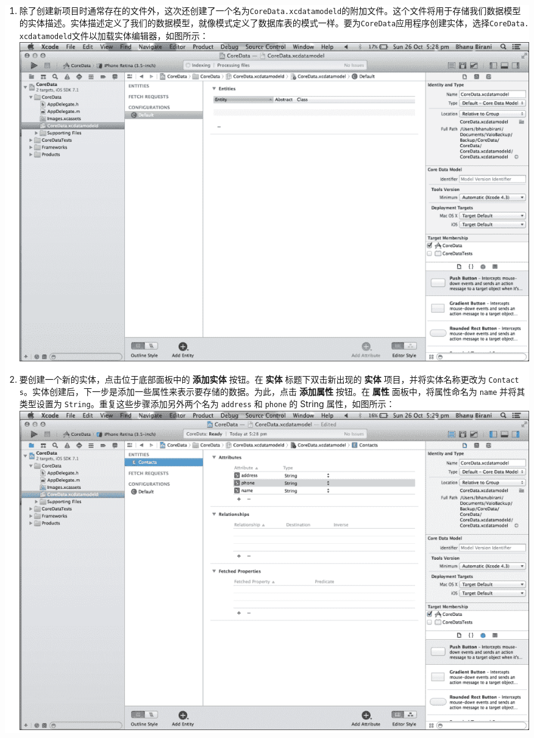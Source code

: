 1.  除了创建新项目时通常存在的文件外，这次还创建了一个名为`CoreData.xcdatamodeld`的附加文件。这个文件将用于存储我们数据模型的实体描述。实体描述定义了我们的数据模型，就像模式定义了数据库表的模式一样。要为`CoreData`应用程序创建实体，选择`CoreData.xcdatamodeld`文件以加载实体编辑器，如图所示：![Core Data](img/1829OT_03_12.jpg)

1.  要创建一个新的实体，点击位于底部面板中的 **添加实体** 按钮。在 **实体** 标题下双击新出现的 **实体** 项目，并将实体名称更改为 `Contacts`。实体创建后，下一步是添加一些属性来表示要存储的数据。为此，点击 **添加属性** 按钮。在 **属性** 面板中，将属性命名为 `name` 并将其类型设置为 `String`。重复这些步骤添加另外两个名为 `address` 和 `phone` 的 String 属性，如图所示：![Core Data](img/1829OT_03_13.jpg)
